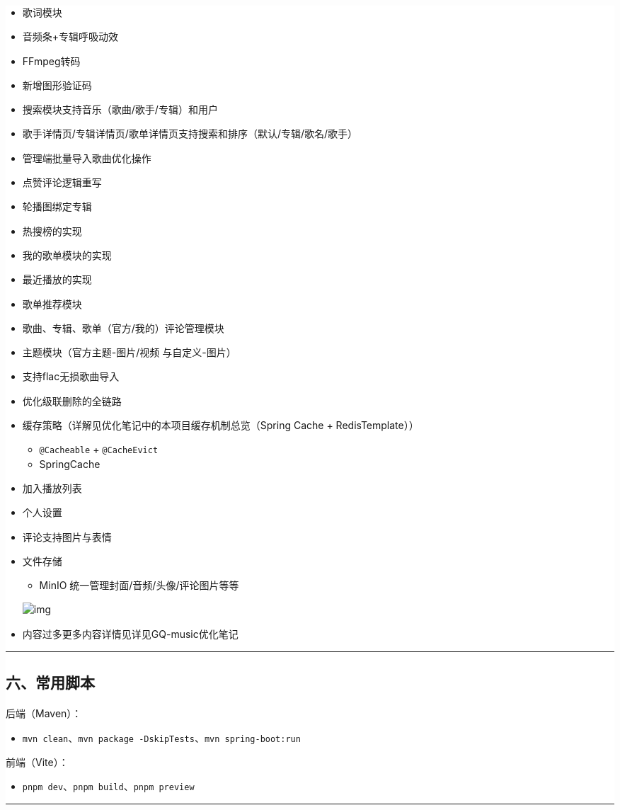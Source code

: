 - 歌词模块

- 音频条+专辑呼吸动效

- FFmpeg转码

- 新增图形验证码

- 搜索模块支持音乐（歌曲/歌手/专辑）和用户

- 歌手详情页/专辑详情页/歌单详情页支持搜索和排序（默认/专辑/歌名/歌手）

- 管理端批量导入歌曲优化操作

- 点赞评论逻辑重写

- 轮播图绑定专辑

- 热搜榜的实现

- 我的歌单模块的实现

- 最近播放的实现

- 歌单推荐模块

- 歌曲、专辑、歌单（官方/我的）评论管理模块

- 主题模块（官方主题-图片/视频 与自定义-图片）

- 支持flac无损歌曲导入

- 优化级联删除的全链路

- 缓存策略（详解见优化笔记中的本项目缓存机制总览（Spring Cache + RedisTemplate））
  
  - `@Cacheable` + `@CacheEvict`
  - SpringCache
  
- 加入播放列表
  
- 个人设置
  
- 评论支持图片与表情
  
- 文件存储
  - MinIO 统一管理封面/音频/头像/评论图片等等
  
  ![img](https://www.legendkiller.xyz/wp-content/uploads/2025/09/image-200.png)
  
- 内容过多更多内容详情见详见GQ-music优化笔记

---

## 六、常用脚本

后端（Maven）：
- `mvn clean`、`mvn package -DskipTests`、`mvn spring-boot:run`

前端（Vite）：
- `pnpm dev`、`pnpm build`、`pnpm preview`

---